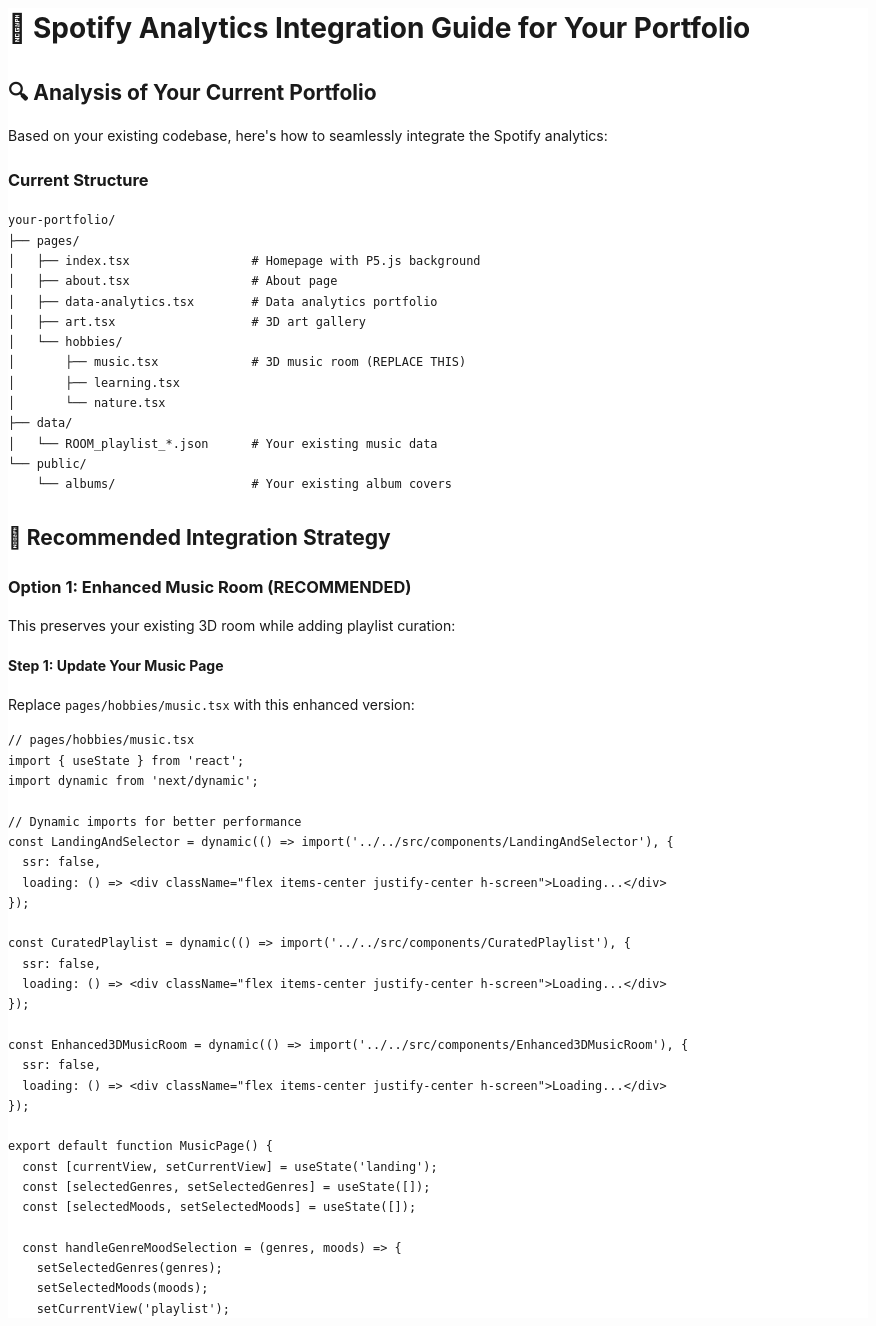 # 🎯 Spotify Analytics Integration Guide for Your Portfolio

## 🔍 Analysis of Your Current Portfolio

Based on your existing codebase, here's how to seamlessly integrate the Spotify analytics:

### Current Structure
```
your-portfolio/
├── pages/
│   ├── index.tsx                 # Homepage with P5.js background
│   ├── about.tsx                 # About page
│   ├── data-analytics.tsx        # Data analytics portfolio
│   ├── art.tsx                   # 3D art gallery
│   └── hobbies/
│       ├── music.tsx             # 3D music room (REPLACE THIS)
│       ├── learning.tsx
│       └── nature.tsx
├── data/
│   └── ROOM_playlist_*.json      # Your existing music data
└── public/
    └── albums/                   # Your existing album covers
```

## 🚀 **Recommended Integration Strategy**

### **Option 1: Enhanced Music Room (RECOMMENDED)**
This preserves your existing 3D room while adding playlist curation:

#### Step 1: Update Your Music Page
Replace `pages/hobbies/music.tsx` with this enhanced version:

```tsx
// pages/hobbies/music.tsx
import { useState } from 'react';
import dynamic from 'next/dynamic';

// Dynamic imports for better performance
const LandingAndSelector = dynamic(() => import('../../src/components/LandingAndSelector'), {
  ssr: false,
  loading: () => <div className="flex items-center justify-center h-screen">Loading...</div>
});

const CuratedPlaylist = dynamic(() => import('../../src/components/CuratedPlaylist'), {
  ssr: false,
  loading: () => <div className="flex items-center justify-center h-screen">Loading...</div>
});

const Enhanced3DMusicRoom = dynamic(() => import('../../src/components/Enhanced3DMusicRoom'), {
  ssr: false,
  loading: () => <div className="flex items-center justify-center h-screen">Loading...</div>
});

export default function MusicPage() {
  const [currentView, setCurrentView] = useState('landing');
  const [selectedGenres, setSelectedGenres] = useState([]);
  const [selectedMoods, setSelectedMoods] = useState([]);

  const handleGenreMoodSelection = (genres, moods) => {
    setSelectedGenres(genres);
    setSelectedMoods(moods);
    setCurrentView('playlist');
```
